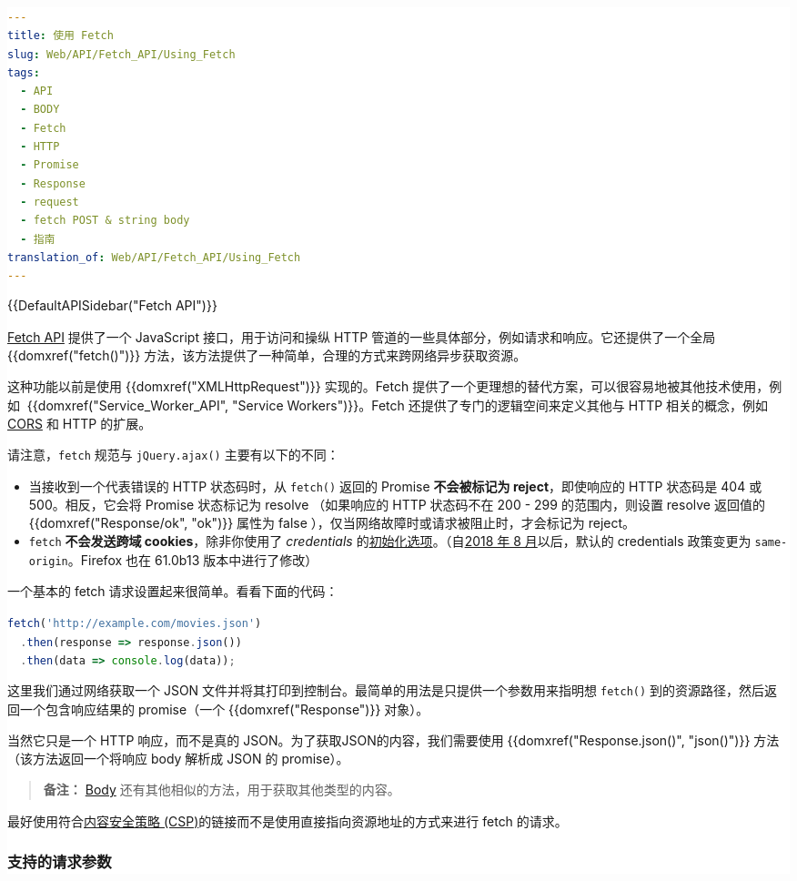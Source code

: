 ```yaml
---
title: 使用 Fetch
slug: Web/API/Fetch_API/Using_Fetch
tags:
  - API
  - BODY
  - Fetch
  - HTTP
  - Promise
  - Response
  - request
  - fetch POST & string body
  - 指南
translation_of: Web/API/Fetch_API/Using_Fetch
---
```

{{DefaultAPISidebar("Fetch API")}}

[Fetch API](/zh-CN/docs/Web/API/Fetch_API) 提供了一个 JavaScript 接口，用于访问和操纵 HTTP 管道的一些具体部分，例如请求和响应。它还提供了一个全局 {{domxref("fetch()")}} 方法，该方法提供了一种简单，合理的方式来跨网络异步获取资源。

这种功能以前是使用 {{domxref("XMLHttpRequest")}} 实现的。Fetch 提供了一个更理想的替代方案，可以很容易地被其他技术使用，例如  {{domxref("Service_Worker_API", "Service Workers")}}。Fetch 还提供了专门的逻辑空间来定义其他与 HTTP 相关的概念，例如 [CORS](/zh-CN/docs/Web/HTTP/CORS) 和 HTTP 的扩展。

请注意，`fetch` 规范与 `jQuery.ajax()` 主要有以下的不同：

- 当接收到一个代表错误的 HTTP 状态码时，从 `fetch()` 返回的 Promise **不会被标记为 reject**，即使响应的 HTTP 状态码是 404 或 500。相反，它会将 Promise 状态标记为 resolve （如果响应的 HTTP 状态码不在 200 - 299 的范围内，则设置 resolve 返回值的 {{domxref("Response/ok", "ok")}} 属性为 false ），仅当网络故障时或请求被阻止时，才会标记为 reject。
- `fetch` **不会发送跨域 cookies**，除非你使用了 _credentials_ 的[初始化选项](/zh-CN/docs/Web/API/fetch#参数)。（自[2018 年 8 月](https://github.com/whatwg/fetch/pull/585)以后，默认的 credentials 政策变更为 `same-origin`。Firefox 也在 61.0b13 版本中进行了修改）

一个基本的 fetch 请求设置起来很简单。看看下面的代码：

```js
fetch('http://example.com/movies.json')
  .then(response => response.json())
  .then(data => console.log(data));
```

这里我们通过网络获取一个 JSON 文件并将其打印到控制台。最简单的用法是只提供一个参数用来指明想 `fetch()` 到的资源路径，然后返回一个包含响应结果的 promise（一个 {{domxref("Response")}} 对象）。

当然它只是一个 HTTP 响应，而不是真的 JSON。为了获取JSON的内容，我们需要使用 {{domxref("Response.json()", "json()")}} 方法（该方法返回一个将响应 body 解析成 JSON 的 promise）。

> **备注：** [Body](#Body) 还有其他相似的方法，用于获取其他类型的内容。

最好使用符合[内容安全策略 (CSP)](/zh-CN/docs/Web/HTTP/Headers/Content-Security-Policy)的链接而不是使用直接指向资源地址的方式来进行 fetch 的请求。

### 支持的请求参数

